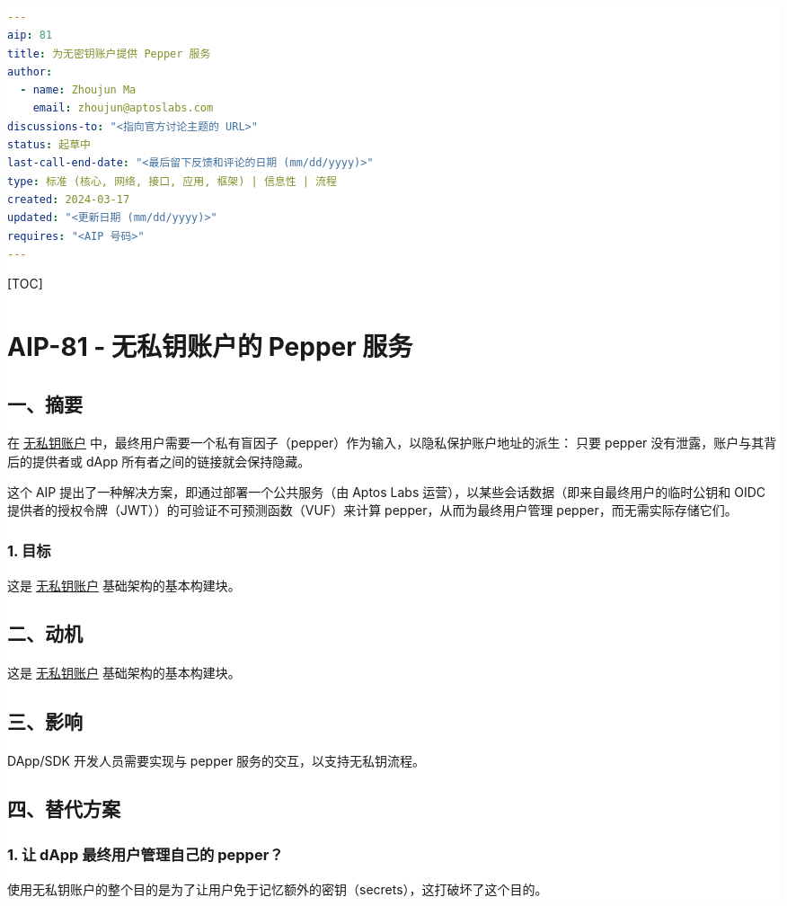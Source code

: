 ```yaml
---
aip: 81
title: 为无密钥账户提供 Pepper 服务
author: 
  - name: Zhoujun Ma
    email: zhoujun@aptoslabs.com
discussions-to: "<指向官方讨论主题的 URL>"
status: 起草中
last-call-end-date: "<最后留下反馈和评论的日期 (mm/dd/yyyy)>"
type: 标准 (核心, 网络, 接口, 应用, 框架) | 信息性 | 流程
created: 2024-03-17
updated: "<更新日期 (mm/dd/yyyy)>"
requires: "<AIP 号码>"
---
```


[TOC]

# AIP-81 - 无私钥账户的 Pepper 服务

## 一、摘要

在 [无私钥账户](https://github.com/aptos-foundation/AIPs/blob/main/aips/aip-61.md) 中，最终用户需要一个私有盲因子（pepper）作为输入，以隐私保护账户地址的派生：
只要 pepper 没有泄露，账户与其背后的提供者或 dApp 所有者之间的链接就会保持隐藏。

这个 AIP 提出了一种解决方案，即通过部署一个公共服务（由 Aptos Labs 运营），以某些会话数据（即来自最终用户的临时公钥和 OIDC 提供者的授权令牌（JWT））的可验证不可预测函数（VUF）来计算 pepper，从而为最终用户管理 pepper，而无需实际存储它们。

### 1. 目标

这是 [无私钥账户](https://github.com/aptos-foundation/AIPs/blob/main/aips/aip-61.md) 基础架构的基本构建块。



## 二、动机

这是 [无私钥账户](https://github.com/aptos-foundation/AIPs/blob/main/aips/aip-61.md) 基础架构的基本构建块。



## 三、影响

DApp/SDK 开发人员需要实现与 pepper 服务的交互，以支持无私钥流程。



## 四、替代方案

### 1. 让 dApp 最终用户管理自己的 pepper？

使用无私钥账户的整个目的是为了让用户免于记忆额外的密钥（secrets），这打破坏了这个目的。
